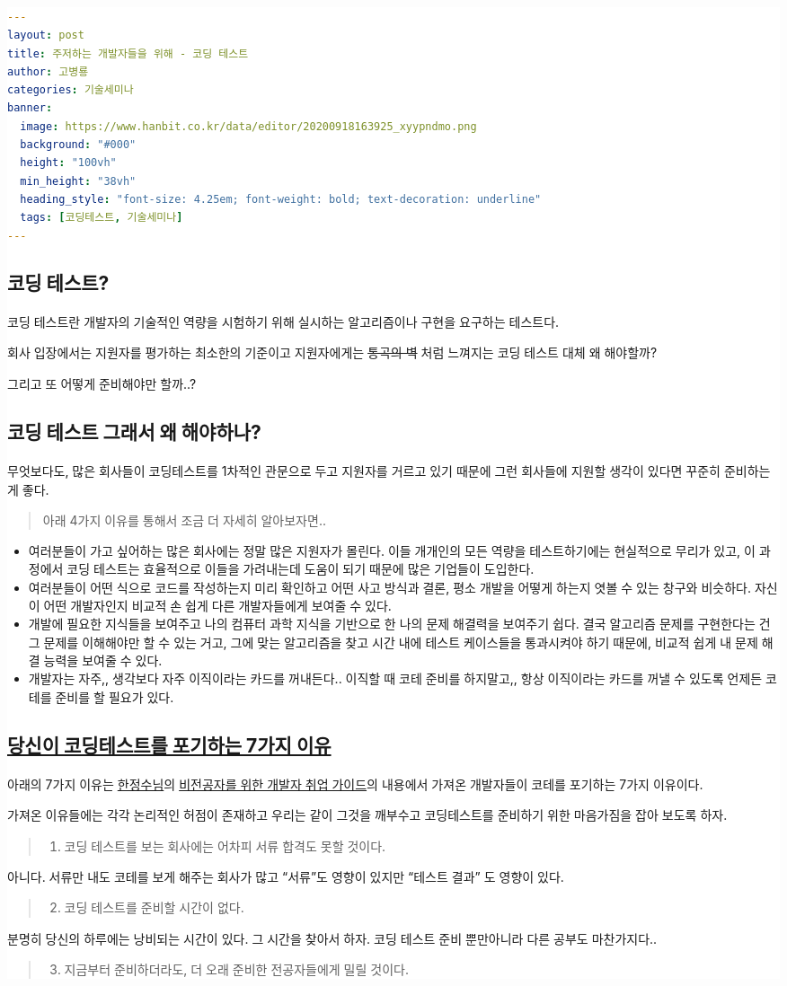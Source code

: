 ```yaml
---
layout: post
title: 주저하는 개발자들을 위해 - 코딩 테스트
author: 고병룡
categories: 기술세미나
banner:
  image: https://www.hanbit.co.kr/data/editor/20200918163925_xyypndmo.png
  background: "#000"
  height: "100vh"
  min_height: "38vh"
  heading_style: "font-size: 4.25em; font-weight: bold; text-decoration: underline"
  tags: [코딩테스트, 기술세미나]
---
```


## 코딩 테스트?
코딩 테스트란 개발자의 기술적인 역량을 시험하기 위해 실시하는 알고리즘이나 구현을 요구하는 테스트다. 

회사 입장에서는 지원자를 평가하는 최소한의 기준이고 지원자에게는 ~~통곡의 벽~~ 처럼 느껴지는 코딩 테스트 대체 왜 해야할까?

그리고 또 어떻게 준비해야만 할까..?

## 코딩 테스트 그래서 왜 해야하나?
무엇보다도, 많은 회사들이 코딩테스트를 1차적인 관문으로 두고 지원자를 거르고 있기 때문에 그런 회사들에 지원할 생각이 있다면 꾸준히 준비하는 게 좋다. 

> 아래 4가지 이유를 통해서 조금 더 자세히 알아보자면..

* 여러분들이 가고 싶어하는 많은 회사에는 정말 많은 지원자가 몰린다. 이들 개개인의 모든 역량을 테스트하기에는 현실적으로 무리가 있고, 이 과정에서 코딩 테스트는 효율적으로 이들을 가려내는데 도움이 되기 때문에 많은 기업들이 도입한다.
* 여러분들이 어떤 식으로 코드를 작성하는지 미리 확인하고 어떤 사고 방식과 결론, 평소 개발을 어떻게 하는지 엿볼 수 있는 창구와 비슷하다. 자신이 어떤 개발자인지 비교적 손 쉽게 다른 개발자들에게 보여줄 수 있다.
* 개발에 필요한 지식들을 보여주고 나의 컴퓨터 과학 지식을 기반으로 한 나의 문제 해결력을 보여주기 쉽다. 결국 알고리즘 문제를 구현한다는 건 그 문제를 이해해야만 할 수 있는 거고, 그에 맞는 알고리즘을 찾고 시간 내에 테스트 케이스들을 통과시켜야 하기 때문에, 비교적 쉽게 내 문제 해결 능력을 보여줄 수 있다.
* 개발자는 자주,, 생각보다 자주 이직이라는 카드를 꺼내든다.. 이직할 때 코테 준비를 하지말고,, 항상 이직이라는 카드를 꺼낼 수 있도록 언제든 코테를 준비를 할 필요가 있다.

## [당신이 코딩테스트를 포기하는 7가지 이유](https://www.inflearn.com/course/%EA%B0%9C%EB%B0%9C%EC%9E%90-%EC%B7%A8%EC%97%85-%ED%86%B5%ED%95%A9%ED%8E%B8)
아래의 7가지 이유는 [한정수님](https://github.com/Integerous)의 [비전공자를 위한 개발자 취업 가이드](https://www.inflearn.com/course/%EA%B0%9C%EB%B0%9C%EC%9E%90-%EC%B7%A8%EC%97%85-%ED%86%B5%ED%95%A9%ED%8E%B8)의 내용에서 가져온 개발자들이 코테를 포기하는 7가지 이유이다.

가져온 이유들에는 각각 논리적인 허점이 존재하고 우리는 같이 그것을 깨부수고 코딩테스트를 준비하기 위한 마음가짐을 잡아 보도록 하자.

>1. 코딩 테스트를 보는 회사에는 어차피 서류 합격도 못할 것이다. 

아니다. 서류만 내도 코테를 보게 해주는 회사가 많고 “서류”도 영향이 있지만 “테스트 결과” 도 영향이 있다.
> 2. 코딩 테스트를 준비할 시간이 없다. 

분명히 당신의 하루에는 낭비되는 시간이 있다. 그 시간을 찾아서 하자. 코딩 테스트 준비 뿐만아니라 다른 공부도 마찬가지다..
> 3. 지금부터 준비하더라도, 더 오래 준비한 전공자들에게 밀릴 것이다. 
